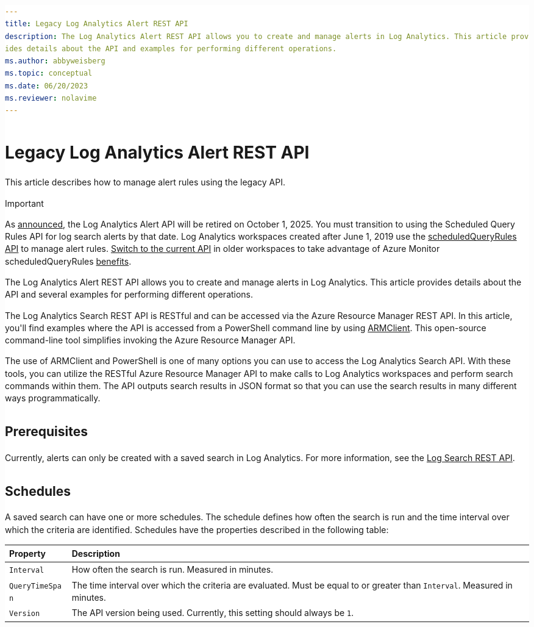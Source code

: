 ```yaml
---
title: Legacy Log Analytics Alert REST API
description: The Log Analytics Alert REST API allows you to create and manage alerts in Log Analytics. This article provides details about the API and examples for performing different operations.
ms.author: abbyweisberg
ms.topic: conceptual
ms.date: 06/20/2023
ms.reviewer: nolavime
---
```


# Legacy Log Analytics Alert REST API

This article describes how to manage alert rules using the legacy API.

> [!IMPORTANT]
> As [announced](https://azure.microsoft.com/updates/switch-api-preference-log-alerts/), the Log Analytics Alert API will be retired on October 1, 2025. You must transition to using the Scheduled Query Rules API for log search alerts by that date.
> Log Analytics workspaces created after June 1, 2019 use the [scheduledQueryRules API](/rest/api/monitor/scheduledqueryrule-2021-08-01/scheduled-query-rules) to manage alert rules. [Switch to the current API](./alerts-log-api-switch.md) in older workspaces to take advantage of Azure Monitor scheduledQueryRules [benefits](./alerts-log-api-switch.md#benefits). 

The Log Analytics Alert REST API allows you to create and manage alerts in Log Analytics. This article provides details about the API and several examples for performing different operations.

The Log Analytics Search REST API is RESTful and can be accessed via the Azure Resource Manager REST API. In this article, you'll find examples where the API is accessed from a PowerShell command line by using [ARMClient](https://github.com/projectkudu/ARMClient). This open-source command-line tool simplifies invoking the Azure Resource Manager API.

The use of ARMClient and PowerShell is one of many options you can use to access the Log Analytics Search API. With these tools, you can utilize the RESTful Azure Resource Manager API to make calls to Log Analytics workspaces and perform search commands within them. The API outputs search results in JSON format so that you can use the search results in many different ways programmatically.

## Prerequisites

Currently, alerts can only be created with a saved search in Log Analytics. For more information, see the [Log Search REST API](../logs/log-query-overview.md).

## Schedules

A saved search can have one or more schedules. The schedule defines how often the search is run and the time interval over which the criteria are identified. Schedules have the properties described in the following table:

| Property | Description |
|:--- |:--- |
| `Interval` |How often the search is run. Measured in minutes. |
| `QueryTimeSpan` |The time interval over which the criteria are evaluated. Must be equal to or greater than `Interval`. Measured in minutes. |
| `Version` |The API version being used. Currently, this setting should always be `1`. |
